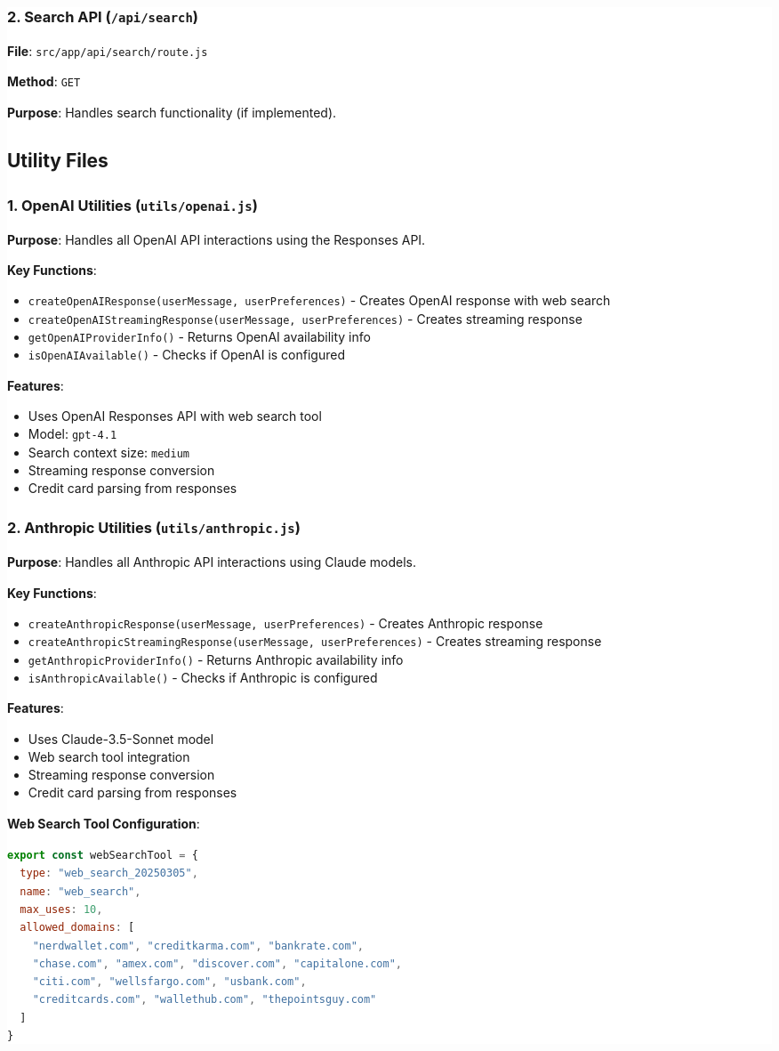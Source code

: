 ### 2. Search API (`/api/search`)

**File**: `src/app/api/search/route.js`

**Method**: `GET`

**Purpose**: Handles search functionality (if implemented).

## Utility Files

### 1. OpenAI Utilities (`utils/openai.js`)

**Purpose**: Handles all OpenAI API interactions using the Responses API.

**Key Functions**:
- `createOpenAIResponse(userMessage, userPreferences)` - Creates OpenAI response with web search
- `createOpenAIStreamingResponse(userMessage, userPreferences)` - Creates streaming response
- `getOpenAIProviderInfo()` - Returns OpenAI availability info
- `isOpenAIAvailable()` - Checks if OpenAI is configured

**Features**:
- Uses OpenAI Responses API with web search tool
- Model: `gpt-4.1`
- Search context size: `medium`
- Streaming response conversion
- Credit card parsing from responses

### 2. Anthropic Utilities (`utils/anthropic.js`)

**Purpose**: Handles all Anthropic API interactions using Claude models.

**Key Functions**:
- `createAnthropicResponse(userMessage, userPreferences)` - Creates Anthropic response
- `createAnthropicStreamingResponse(userMessage, userPreferences)` - Creates streaming response
- `getAnthropicProviderInfo()` - Returns Anthropic availability info
- `isAnthropicAvailable()` - Checks if Anthropic is configured

**Features**:
- Uses Claude-3.5-Sonnet model
- Web search tool integration
- Streaming response conversion
- Credit card parsing from responses

**Web Search Tool Configuration**:
```javascript
export const webSearchTool = {
  type: "web_search_20250305",
  name: "web_search",
  max_uses: 10,
  allowed_domains: [
    "nerdwallet.com", "creditkarma.com", "bankrate.com",
    "chase.com", "amex.com", "discover.com", "capitalone.com",
    "citi.com", "wellsfargo.com", "usbank.com",
    "creditcards.com", "wallethub.com", "thepointsguy.com"
  ]
}
```
